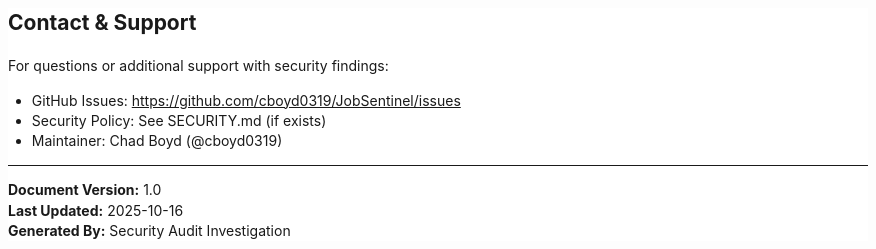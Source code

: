 
## Contact & Support

For questions or additional support with security findings:
- GitHub Issues: https://github.com/cboyd0319/JobSentinel/issues
- Security Policy: See SECURITY.md (if exists)
- Maintainer: Chad Boyd (@cboyd0319)

---

**Document Version:** 1.0  
**Last Updated:** 2025-10-16  
**Generated By:** Security Audit Investigation
